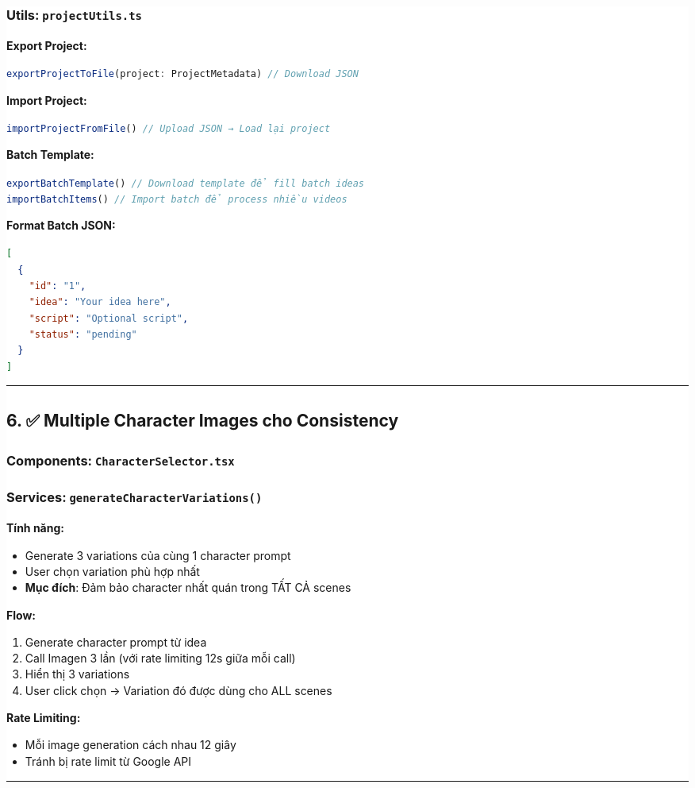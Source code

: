 ### Utils: `projectUtils.ts`

**Export Project:**
```typescript
exportProjectToFile(project: ProjectMetadata) // Download JSON
```

**Import Project:**
```typescript
importProjectFromFile() // Upload JSON → Load lại project
```

**Batch Template:**
```typescript
exportBatchTemplate() // Download template để fill batch ideas
importBatchItems() // Import batch để process nhiều videos
```

**Format Batch JSON:**
```json
[
  {
    "id": "1",
    "idea": "Your idea here",
    "script": "Optional script",
    "status": "pending"
  }
]
```

---

## 6. ✅ Multiple Character Images cho Consistency

### Components: `CharacterSelector.tsx`
### Services: `generateCharacterVariations()`

**Tính năng:**
- Generate 3 variations của cùng 1 character prompt
- User chọn variation phù hợp nhất
- **Mục đích**: Đảm bảo character nhất quán trong TẤT CẢ scenes

**Flow:**
1. Generate character prompt từ idea
2. Call Imagen 3 lần (với rate limiting 12s giữa mỗi call)
3. Hiển thị 3 variations
4. User click chọn → Variation đó được dùng cho ALL scenes

**Rate Limiting:**
- Mỗi image generation cách nhau 12 giây
- Tránh bị rate limit từ Google API

---

